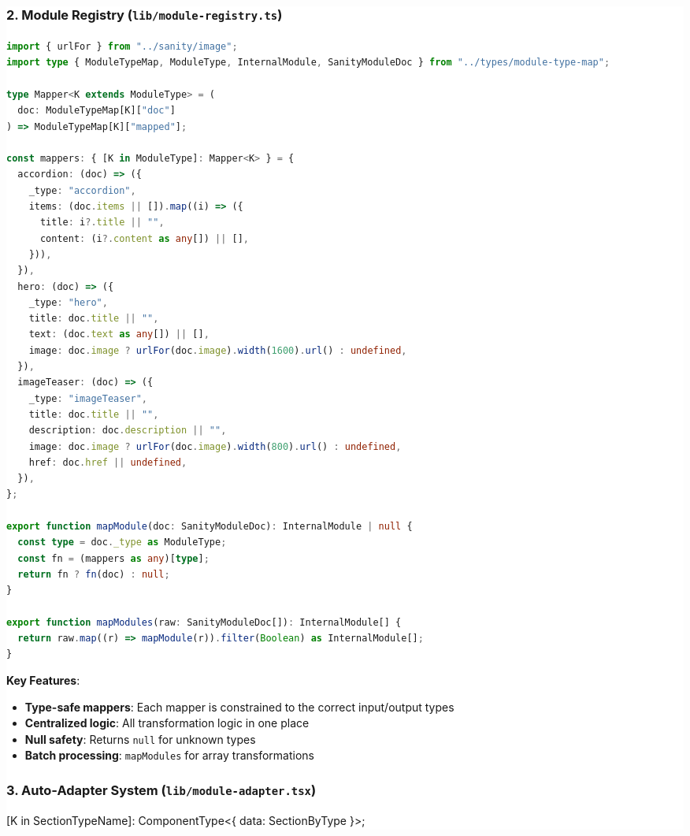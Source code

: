 ### 2. **Module Registry** (`lib/module-registry.ts`)

```ts
import { urlFor } from "../sanity/image";
import type { ModuleTypeMap, ModuleType, InternalModule, SanityModuleDoc } from "../types/module-type-map";

type Mapper<K extends ModuleType> = (
  doc: ModuleTypeMap[K]["doc"]
) => ModuleTypeMap[K]["mapped"];

const mappers: { [K in ModuleType]: Mapper<K> } = {
  accordion: (doc) => ({
    _type: "accordion",
    items: (doc.items || []).map((i) => ({
      title: i?.title || "",
      content: (i?.content as any[]) || [],
    })),
  }),
  hero: (doc) => ({
    _type: "hero",
    title: doc.title || "",
    text: (doc.text as any[]) || [],
    image: doc.image ? urlFor(doc.image).width(1600).url() : undefined,
  }),
  imageTeaser: (doc) => ({
    _type: "imageTeaser",
    title: doc.title || "",
    description: doc.description || "",
    image: doc.image ? urlFor(doc.image).width(800).url() : undefined,
    href: doc.href || undefined,
  }),
};

export function mapModule(doc: SanityModuleDoc): InternalModule | null {
  const type = doc._type as ModuleType;
  const fn = (mappers as any)[type];
  return fn ? fn(doc) : null;
}

export function mapModules(raw: SanityModuleDoc[]): InternalModule[] {
  return raw.map((r) => mapModule(r)).filter(Boolean) as InternalModule[];
}
```

**Key Features**:
- **Type-safe mappers**: Each mapper is constrained to the correct input/output types
- **Centralized logic**: All transformation logic in one place
- **Null safety**: Returns `null` for unknown types
- **Batch processing**: `mapModules` for array transformations

### 3. **Auto-Adapter System** (`lib/module-adapter.tsx`)


  [K in SectionTypeName]: ComponentType<{ data: SectionByType<K> }>;